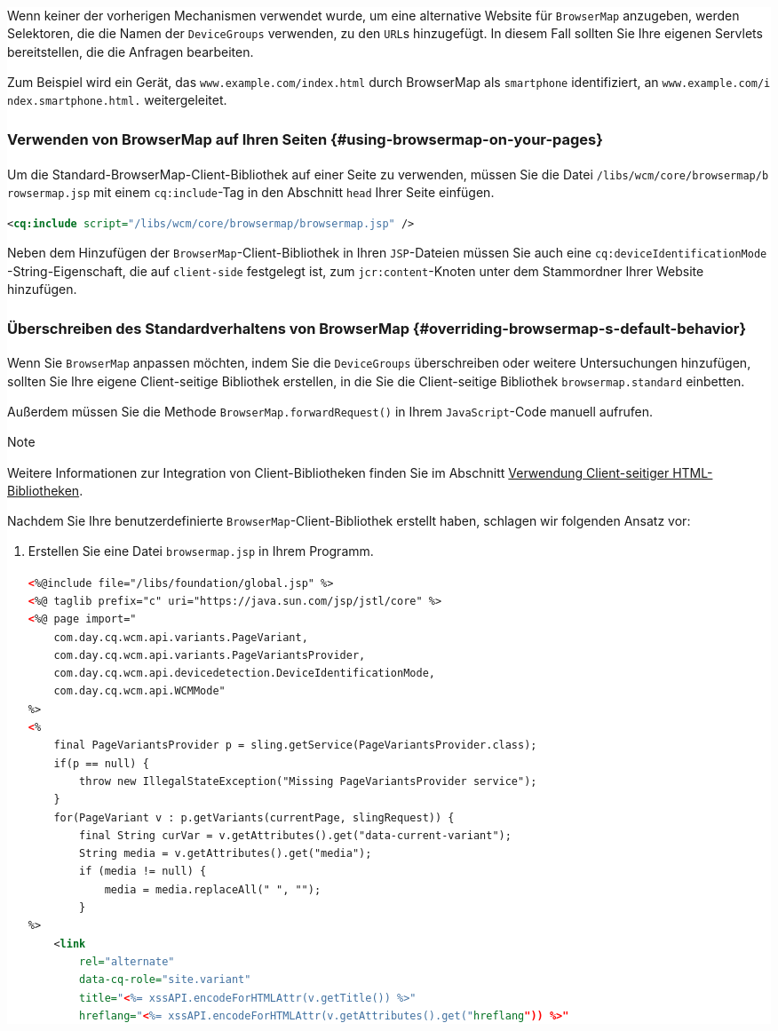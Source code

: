 Wenn keiner der vorherigen Mechanismen verwendet wurde, um eine alternative Website für `BrowserMap` anzugeben, werden Selektoren, die die Namen der `DeviceGroups` verwenden, zu den `URL`s hinzugefügt. In diesem Fall sollten Sie Ihre eigenen Servlets bereitstellen, die die Anfragen bearbeiten.

Zum Beispiel wird ein Gerät, das `www.example.com/index.html` durch BrowserMap als `smartphone` identifiziert, an `www.example.com/index.smartphone.html.` weitergeleitet.

### Verwenden von BrowserMap auf Ihren Seiten {#using-browsermap-on-your-pages}

Um die Standard-BrowserMap-Client-Bibliothek auf einer Seite zu verwenden, müssen Sie die Datei `/libs/wcm/core/browsermap/browsermap.jsp` mit einem `cq:include`-Tag in den Abschnitt `head` Ihrer Seite einfügen.

```xml
<cq:include script="/libs/wcm/core/browsermap/browsermap.jsp" />
```

Neben dem Hinzufügen der `BrowserMap`-Client-Bibliothek in Ihren `JSP`-Dateien müssen Sie auch eine `cq:deviceIdentificationMode`-String-Eigenschaft, die auf `client-side` festgelegt ist, zum `jcr:content`-Knoten unter dem Stammordner Ihrer Website hinzufügen.

### Überschreiben des Standardverhaltens von BrowserMap {#overriding-browsermap-s-default-behavior}

Wenn Sie `BrowserMap` anpassen möchten, indem Sie die `DeviceGroups` überschreiben oder weitere Untersuchungen hinzufügen, sollten Sie Ihre eigene Client-seitige Bibliothek erstellen, in die Sie die Client-seitige Bibliothek `browsermap.standard` einbetten.

Außerdem müssen Sie die Methode `BrowserMap.forwardRequest()` in Ihrem `JavaScript`-Code manuell aufrufen.

>[!NOTE]
>
>Weitere Informationen zur Integration von Client-Bibliotheken finden Sie im Abschnitt [Verwendung Client-seitiger HTML-Bibliotheken](/help/sites-developing/clientlibs.md).

Nachdem Sie Ihre benutzerdefinierte `BrowserMap`-Client-Bibliothek erstellt haben, schlagen wir folgenden Ansatz vor:

1. Erstellen Sie eine Datei `browsermap.jsp` in Ihrem Programm.

   ```xml
   <%@include file="/libs/foundation/global.jsp" %>
   <%@ taglib prefix="c" uri="https://java.sun.com/jsp/jstl/core" %>
   <%@ page import="
       com.day.cq.wcm.api.variants.PageVariant,
       com.day.cq.wcm.api.variants.PageVariantsProvider,
       com.day.cq.wcm.api.devicedetection.DeviceIdentificationMode,
       com.day.cq.wcm.api.WCMMode"
   %>
   <%
       final PageVariantsProvider p = sling.getService(PageVariantsProvider.class);
       if(p == null) {
           throw new IllegalStateException("Missing PageVariantsProvider service");
       }
       for(PageVariant v : p.getVariants(currentPage, slingRequest)) {
           final String curVar = v.getAttributes().get("data-current-variant");
           String media = v.getAttributes().get("media");
           if (media != null) {
               media = media.replaceAll(" ", "");
           }
   %>
       <link
           rel="alternate"
           data-cq-role="site.variant"
           title="<%= xssAPI.encodeForHTMLAttr(v.getTitle()) %>"
           hreflang="<%= xssAPI.encodeForHTMLAttr(v.getAttributes().get("hreflang")) %>"
   ```